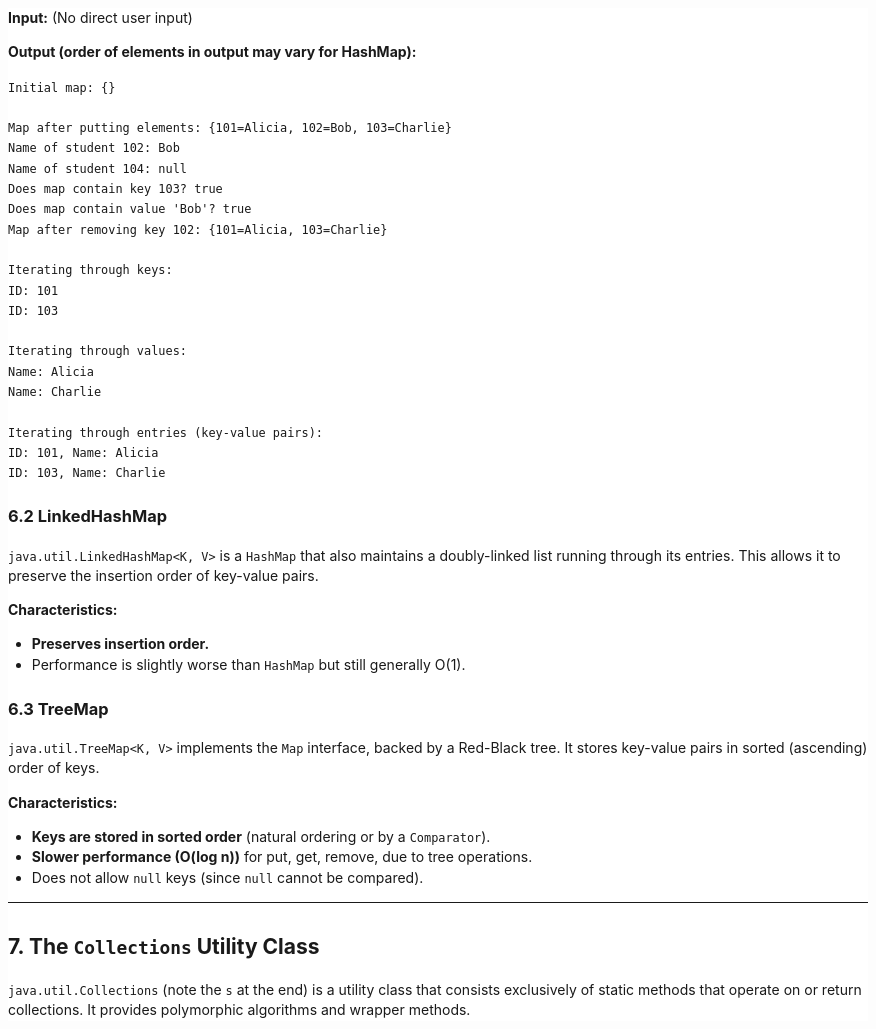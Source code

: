 **Input:**
(No direct user input)

**Output (order of elements in output may vary for HashMap):**
```
Initial map: {}

Map after putting elements: {101=Alicia, 102=Bob, 103=Charlie}
Name of student 102: Bob
Name of student 104: null
Does map contain key 103? true
Does map contain value 'Bob'? true
Map after removing key 102: {101=Alicia, 103=Charlie}

Iterating through keys:
ID: 101
ID: 103

Iterating through values:
Name: Alicia
Name: Charlie

Iterating through entries (key-value pairs):
ID: 101, Name: Alicia
ID: 103, Name: Charlie
```

### 6.2 LinkedHashMap

`java.util.LinkedHashMap<K, V>` is a `HashMap` that also maintains a doubly-linked list running through its entries. This allows it to preserve the insertion order of key-value pairs.

**Characteristics:**
*   **Preserves insertion order.**
*   Performance is slightly worse than `HashMap` but still generally O(1).

### 6.3 TreeMap

`java.util.TreeMap<K, V>` implements the `Map` interface, backed by a Red-Black tree. It stores key-value pairs in sorted (ascending) order of keys.

**Characteristics:**
*   **Keys are stored in sorted order** (natural ordering or by a `Comparator`).
*   **Slower performance (O(log n))** for put, get, remove, due to tree operations.
*   Does not allow `null` keys (since `null` cannot be compared).

---

## 7. The `Collections` Utility Class

`java.util.Collections` (note the `s` at the end) is a utility class that consists exclusively of static methods that operate on or return collections. It provides polymorphic algorithms and wrapper methods.
